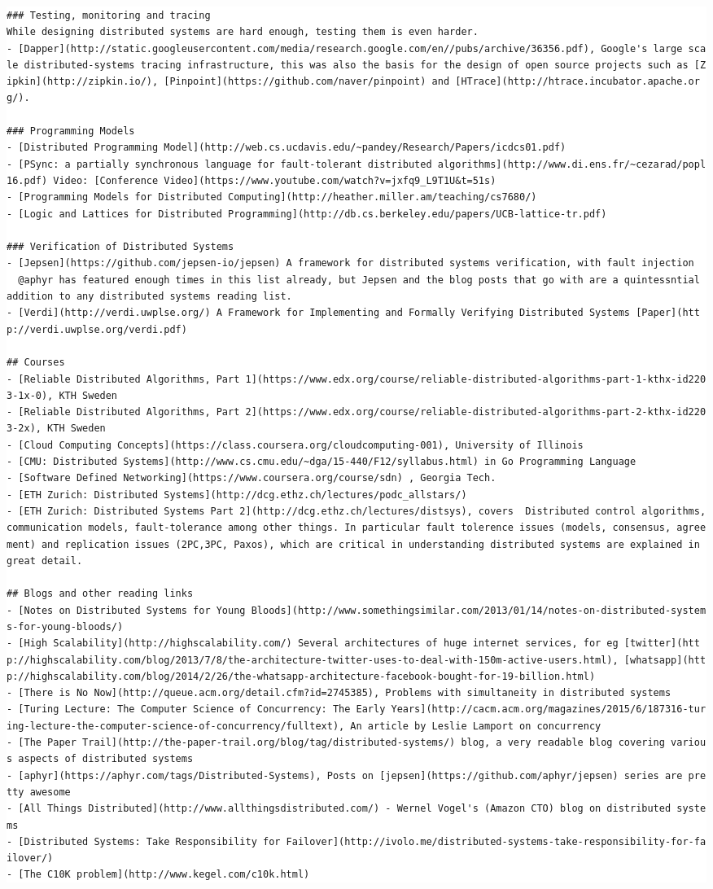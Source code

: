 	### Testing, monitoring and tracing
	While designing distributed systems are hard enough, testing them is even harder. 
	- [Dapper](http://static.googleusercontent.com/media/research.google.com/en//pubs/archive/36356.pdf), Google's large scale distributed-systems tracing infrastructure, this was also the basis for the design of open source projects such as [Zipkin](http://zipkin.io/), [Pinpoint](https://github.com/naver/pinpoint) and [HTrace](http://htrace.incubator.apache.org/).

	### Programming Models
	- [Distributed Programming Model](http://web.cs.ucdavis.edu/~pandey/Research/Papers/icdcs01.pdf)
	- [PSync: a partially synchronous language for fault-tolerant distributed algorithms](http://www.di.ens.fr/~cezarad/popl16.pdf) Video: [Conference Video](https://www.youtube.com/watch?v=jxfq9_L9T1U&t=51s)
	- [Programming Models for Distributed Computing](http://heather.miller.am/teaching/cs7680/)
	- [Logic and Lattices for Distributed Programming](http://db.cs.berkeley.edu/papers/UCB-lattice-tr.pdf)

	### Verification of Distributed Systems
	- [Jepsen](https://github.com/jepsen-io/jepsen) A framework for distributed systems verification, with fault injection
	  @aphyr has featured enough times in this list already, but Jepsen and the blog posts that go with are a quintessntial addition to any distributed systems reading list.
	- [Verdi](http://verdi.uwplse.org/) A Framework for Implementing and Formally Verifying Distributed Systems [Paper](http://verdi.uwplse.org/verdi.pdf)

	## Courses
	- [Reliable Distributed Algorithms, Part 1](https://www.edx.org/course/reliable-distributed-algorithms-part-1-kthx-id2203-1x-0), KTH Sweden
	- [Reliable Distributed Algorithms, Part 2](https://www.edx.org/course/reliable-distributed-algorithms-part-2-kthx-id2203-2x), KTH Sweden
	- [Cloud Computing Concepts](https://class.coursera.org/cloudcomputing-001), University of Illinois
	- [CMU: Distributed Systems](http://www.cs.cmu.edu/~dga/15-440/F12/syllabus.html) in Go Programming Language
	- [Software Defined Networking](https://www.coursera.org/course/sdn) , Georgia Tech.
	- [ETH Zurich: Distributed Systems](http://dcg.ethz.ch/lectures/podc_allstars/)
	- [ETH Zurich: Distributed Systems Part 2](http://dcg.ethz.ch/lectures/distsys), covers  Distributed control algorithms, communication models, fault-tolerance among other things. In particular fault tolerence issues (models, consensus, agreement) and replication issues (2PC,3PC, Paxos), which are critical in understanding distributed systems are explained in great detail.

	## Blogs and other reading links
	- [Notes on Distributed Systems for Young Bloods](http://www.somethingsimilar.com/2013/01/14/notes-on-distributed-systems-for-young-bloods/)
	- [High Scalability](http://highscalability.com/) Several architectures of huge internet services, for eg [twitter](http://highscalability.com/blog/2013/7/8/the-architecture-twitter-uses-to-deal-with-150m-active-users.html), [whatsapp](http://highscalability.com/blog/2014/2/26/the-whatsapp-architecture-facebook-bought-for-19-billion.html)
	- [There is No Now](http://queue.acm.org/detail.cfm?id=2745385), Problems with simultaneity in distributed systems
	- [Turing Lecture: The Computer Science of Concurrency: The Early Years](http://cacm.acm.org/magazines/2015/6/187316-turing-lecture-the-computer-science-of-concurrency/fulltext), An article by Leslie Lamport on concurrency
	- [The Paper Trail](http://the-paper-trail.org/blog/tag/distributed-systems/) blog, a very readable blog covering various aspects of distributed systems
	- [aphyr](https://aphyr.com/tags/Distributed-Systems), Posts on [jepsen](https://github.com/aphyr/jepsen) series are pretty awesome
	- [All Things Distributed](http://www.allthingsdistributed.com/) - Wernel Vogel's (Amazon CTO) blog on distributed systems 
	- [Distributed Systems: Take Responsibility for Failover](http://ivolo.me/distributed-systems-take-responsibility-for-failover/)
	- [The C10K problem](http://www.kegel.com/c10k.html)